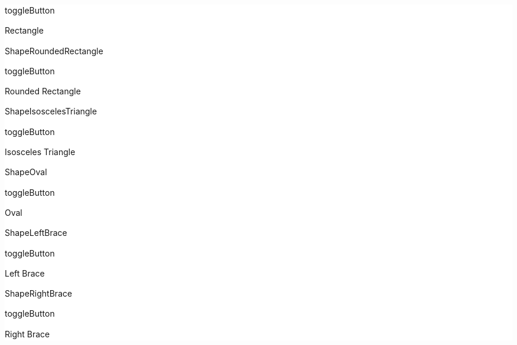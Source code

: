   </td>
  <td>
  <p>toggleButton</p>
  </td>
  <td>
  <p>Rectangle</p>
  </td>
 </tr>
 <tr>
  <td>
  <p>ShapeRoundedRectangle</p>
  </td>
  <td>
  <p>toggleButton</p>
  </td>
  <td>
  <p>Rounded Rectangle</p>
  </td>
 </tr>
 <tr>
  <td>
  <p>ShapeIsoscelesTriangle</p>
  </td>
  <td>
  <p>toggleButton</p>
  </td>
  <td>
  <p>Isosceles Triangle</p>
  </td>
 </tr>
 <tr>
  <td>
  <p>ShapeOval</p>
  </td>
  <td>
  <p>toggleButton</p>
  </td>
  <td>
  <p>Oval</p>
  </td>
 </tr>
 <tr>
  <td>
  <p>ShapeLeftBrace</p>
  </td>
  <td>
  <p>toggleButton</p>
  </td>
  <td>
  <p>Left Brace</p>
  </td>
 </tr>
 <tr>
  <td>
  <p>ShapeRightBrace</p>
  </td>
  <td>
  <p>toggleButton</p>
  </td>
  <td>
  <p>Right Brace</p>
  </td>
 </tr>
 <tr>